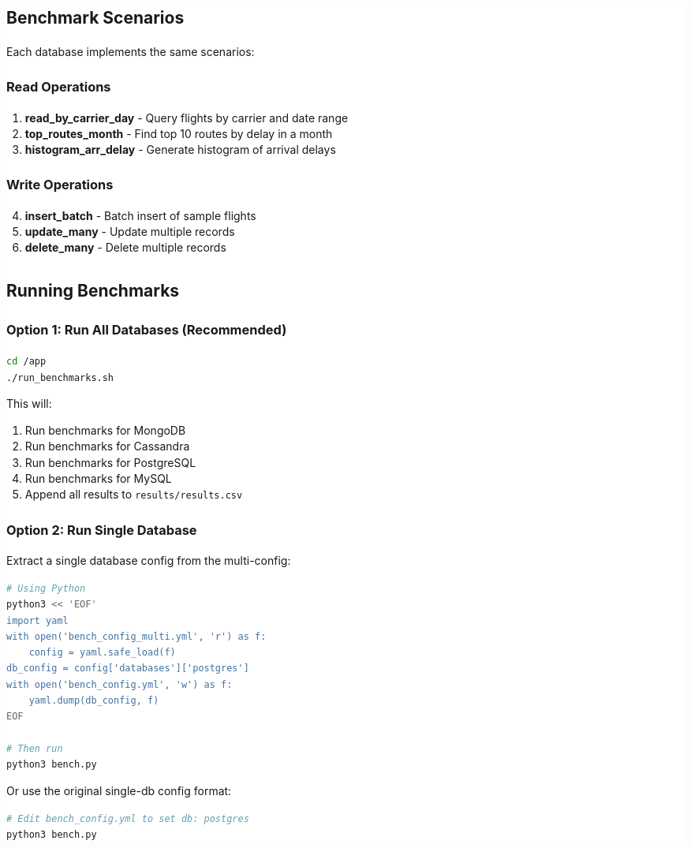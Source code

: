 ## Benchmark Scenarios

Each database implements the same scenarios:

### Read Operations
1. **read_by_carrier_day** - Query flights by carrier and date range
2. **top_routes_month** - Find top 10 routes by delay in a month
3. **histogram_arr_delay** - Generate histogram of arrival delays

### Write Operations
4. **insert_batch** - Batch insert of sample flights
5. **update_many** - Update multiple records
6. **delete_many** - Delete multiple records

## Running Benchmarks

### Option 1: Run All Databases (Recommended)

```bash
cd /app
./run_benchmarks.sh
```

This will:
1. Run benchmarks for MongoDB
2. Run benchmarks for Cassandra
3. Run benchmarks for PostgreSQL
4. Run benchmarks for MySQL
5. Append all results to `results/results.csv`

### Option 2: Run Single Database

Extract a single database config from the multi-config:

```bash
# Using Python
python3 << 'EOF'
import yaml
with open('bench_config_multi.yml', 'r') as f:
    config = yaml.safe_load(f)
db_config = config['databases']['postgres']
with open('bench_config.yml', 'w') as f:
    yaml.dump(db_config, f)
EOF

# Then run
python3 bench.py
```

Or use the original single-db config format:

```bash
# Edit bench_config.yml to set db: postgres
python3 bench.py
```

